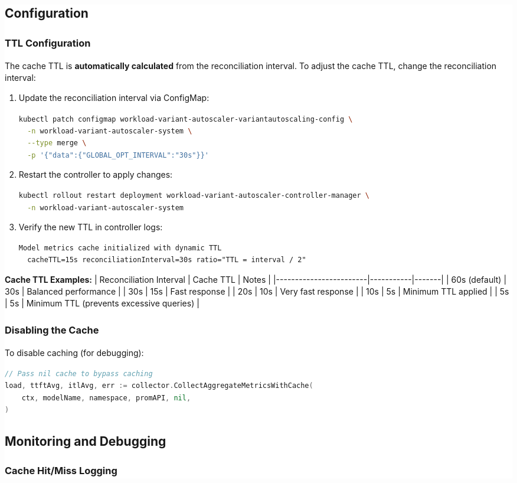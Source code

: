 ## Configuration

### TTL Configuration

The cache TTL is **automatically calculated** from the reconciliation interval. To adjust the cache TTL, change the reconciliation interval:

1. Update the reconciliation interval via ConfigMap:
   ```bash
   kubectl patch configmap workload-variant-autoscaler-variantautoscaling-config \
     -n workload-variant-autoscaler-system \
     --type merge \
     -p '{"data":{"GLOBAL_OPT_INTERVAL":"30s"}}'
   ```

2. Restart the controller to apply changes:
   ```bash
   kubectl rollout restart deployment workload-variant-autoscaler-controller-manager \
     -n workload-variant-autoscaler-system
   ```

3. Verify the new TTL in controller logs:
   ```
   Model metrics cache initialized with dynamic TTL
     cacheTTL=15s reconciliationInterval=30s ratio="TTL = interval / 2"
   ```

**Cache TTL Examples:**
| Reconciliation Interval | Cache TTL | Notes |
|------------------------|-----------|-------|
| 60s (default) | 30s | Balanced performance |
| 30s | 15s | Fast response |
| 20s | 10s | Very fast response |
| 10s | 5s | Minimum TTL applied |
| 5s | 5s | Minimum TTL (prevents excessive queries) |

### Disabling the Cache

To disable caching (for debugging):

```go
// Pass nil cache to bypass caching
load, ttftAvg, itlAvg, err := collector.CollectAggregateMetricsWithCache(
    ctx, modelName, namespace, promAPI, nil,
)
```

## Monitoring and Debugging

### Cache Hit/Miss Logging
